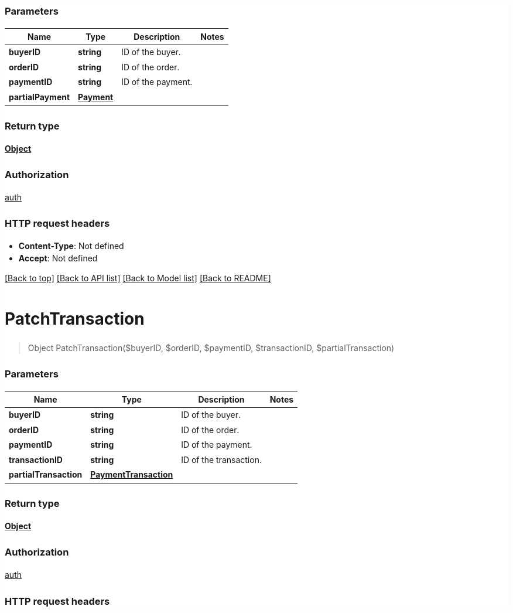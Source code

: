 


### Parameters

Name | Type | Description  | Notes
------------- | ------------- | ------------- | -------------
 **buyerID** | **string**| ID of the buyer. | 
 **orderID** | **string**| ID of the order. | 
 **paymentID** | **string**| ID of the payment. | 
 **partialPayment** | [**Payment**](Payment.md)|  | 

### Return type

[**Object**](object.md)

### Authorization

[auth](../README.md#auth)

### HTTP request headers

 - **Content-Type**: Not defined
 - **Accept**: Not defined

[[Back to top]](#) [[Back to API list]](../README.md#documentation-for-api-endpoints) [[Back to Model list]](../README.md#documentation-for-models) [[Back to README]](../README.md)

# **PatchTransaction**
> Object PatchTransaction($buyerID, $orderID, $paymentID, $transactionID, $partialTransaction)




### Parameters

Name | Type | Description  | Notes
------------- | ------------- | ------------- | -------------
 **buyerID** | **string**| ID of the buyer. | 
 **orderID** | **string**| ID of the order. | 
 **paymentID** | **string**| ID of the payment. | 
 **transactionID** | **string**| ID of the transaction. | 
 **partialTransaction** | [**PaymentTransaction**](PaymentTransaction.md)|  | 

### Return type

[**Object**](object.md)

### Authorization

[auth](../README.md#auth)

### HTTP request headers
